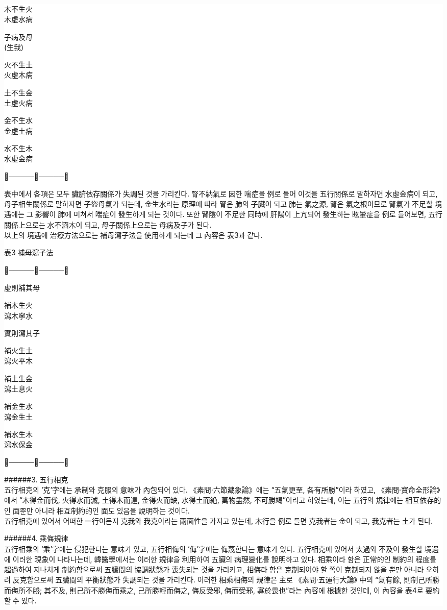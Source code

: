 木不生火  
木虛水病

子病及母  
(生我)

火不生土  
火虛木病

土不生金  
土虛火病

金不生水  
金虛土病

水不生木  
水虛金病

󰀒─────󰀕─────󰀓

表中에서 各項은 모두 臟腑依存關係가 失調된 것을 가리킨다. 腎不納氣로 因한 喘症을 例로 들어 이것을 五行關係로 말하자면 水虛金病이 되고, 母子相生關係로 말하자면 子盜母氣가 되는데, 金生水라는 原理에 따라 腎은 肺의 子臟이 되고 肺는 氣之源, 腎은 氣之根이므로 腎氣가 不足할 境遇에는 그 影響이 肺에 미쳐서 喘症이 發生하게 되는 것이다. 또한 腎陰이 不足한 同時에 肝陽이 上亢되어 發生하는 眩暈症을 例로 들어보면, 五行關係上으로는 水不涵木이 되고, 母子關係上으로는 母病及子가 된다.  
以上의 境遇에 治療方法으로는 補母瀉子法을 使用하게 되는데 그 內容은 表3과 같다.

表3 補母瀉子法

󰀆─────󰀔─────󰀇

虛則補其母

補木生火  
瀉木寧水

實則瀉其子

補火生土  
瀉火平木

補土生金  
瀉土息火

補金生水  
瀉金生土

補水生木  
瀉水保金

󰀒─────󰀕─────󰀓

######3. 五行相克  
五行相克의 ‘克’字에는 承制와 克服의 意味가 內包되어 있다. 《素問·六節藏象論》에는 “五氣更至, 各有所勝”이라 하였고, 《素問·寶命全形論》에서 “木得金而伐, 火得水而滅, 土得木而達, 金得火而缺, 水得土而絶, 萬物盡然, 不可勝竭”이라고 하였는데, 이는 五行의 規律에는 相互依存的인 面뿐만 아니라 相互制約的인 面도 있음을 說明하는 것이다.  
五行相克에 있어서 어떠한 一行이든지 克我와 我克이라는 兩面性을 가지고 있는데, 木行을 例로 들면 克我者는 金이 되고, 我克者는 土가 된다.

######4. 乘侮規律  
五行相乘의 ‘乘’字에는 侵犯한다는 意味가 있고, 五行相侮의 ‘侮’字에는 侮蔑한다는 意味가 있다. 五行相克에 있어서 太過와 不及이 發生할 境遇에 이러한 現象이 나타나는데, 韓醫學에서는 이러한 規律을 利用하여 五臟의 病理變化를 說明하고 있다. 相乘이라 함은 正常的인 制約의 程度를 超過하여 지나치게 制約함으로써 五臟間의 協調狀態가 喪失되는 것을 가리키고, 相侮라 함은 克制되어야 할 쪽이 克制되지 않을 뿐만 아니라 오히려 反克함으로써 五臟間의 平衡狀態가 失調되는 것을 가리킨다. 이러한 相乘相侮의 規律은 主로 《素問·五運行大論》 中의 “氣有餘, 則制己所勝而侮所不勝; 其不及, 則己所不勝侮而乘之, 己所勝輕而侮之, 侮反受邪, 侮而受邪, 寡於畏也”라는 內容에 根據한 것인데, 이 內容을 表4로 要約할 수 있다.
